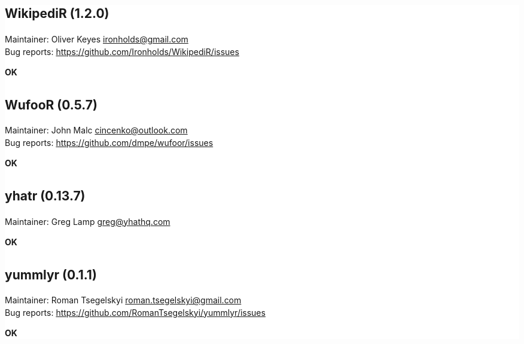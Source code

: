 ## WikipediR (1.2.0)
Maintainer: Oliver Keyes <ironholds@gmail.com>  
Bug reports: https://github.com/Ironholds/WikipediR/issues

__OK__

## WufooR (0.5.7)
Maintainer: John Malc <cincenko@outlook.com>  
Bug reports: https://github.com/dmpe/wufoor/issues

__OK__

## yhatr (0.13.7)
Maintainer: Greg Lamp <greg@yhathq.com>

__OK__

## yummlyr (0.1.1)
Maintainer: Roman Tsegelskyi <roman.tsegelskyi@gmail.com>  
Bug reports: https://github.com/RomanTsegelskyi/yummlyr/issues

__OK__

